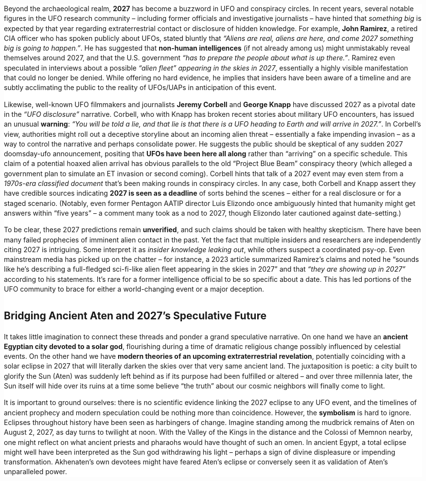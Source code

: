 Beyond the archaeological realm, **2027** has become a buzzword in UFO and conspiracy circles. In recent years, several notable figures in the UFO research community – including former officials and investigative journalists – have hinted that _something big_ is expected by that year regarding extraterrestrial contact or disclosure of hidden knowledge. For example, **John Ramirez**, a retired CIA officer who has spoken publicly about UFOs, stated bluntly that _“Aliens are real, aliens are here, and come 2027 something big is going to happen.”_. He has suggested that **non-human intelligences** (if not already among us) might unmistakably reveal themselves around 2027, and that the U.S. government _“has to prepare the people about what is up there.”_. Ramirez even speculated in interviews about a possible _“alien fleet” appearing in the skies in 2027_, essentially a highly visible manifestation that could no longer be denied. While offering no hard evidence, he implies that insiders have been aware of a timeline and are subtly acclimating the public to the reality of UFOs/UAPs in anticipation of this event.

Likewise, well-known UFO filmmakers and journalists **Jeremy Corbell** and **George Knapp** have discussed 2027 as a pivotal date in the _“UFO disclosure”_ narrative. Corbell, who with Knapp has broken recent stories about military UFO encounters, has issued an unusual **warning**: _“You will be told a lie, and that lie is that there is a UFO heading to Earth and will arrive in 2027.”_. In Corbell’s view, authorities might roll out a deceptive storyline about an incoming alien threat – essentially a fake impending invasion – as a way to control the narrative and perhaps consolidate power. He suggests the public should be skeptical of any sudden 2027 doomsday-ufo announcement, positing that **UFOs have been here all along** rather than “arriving” on a specific schedule. This claim of a potential hoaxed alien arrival has obvious parallels to the old “Project Blue Beam” conspiracy theory (which alleged a government plan to simulate an ET invasion or second coming). Corbell hints that talk of a 2027 event may even stem from a _1970s-era classified document_ that’s been making rounds in conspiracy circles. In any case, both Corbell and Knapp assert they have credible sources indicating **2027 is seen as a deadline** of sorts behind the scenes – either for a real disclosure or for a staged scenario. (Notably, even former Pentagon AATIP director Luis Elizondo once ambiguously hinted that humanity might get answers within “five years” – a comment many took as a nod to 2027, though Elizondo later cautioned against date-setting.)

To be clear, these 2027 predictions remain **unverified**, and such claims should be taken with healthy skepticism. There have been many failed prophecies of imminent alien contact in the past. Yet the fact that multiple insiders and researchers are independently citing 2027 is intriguing. Some interpret it as _insider knowledge leaking out_, while others suspect a coordinated psy-op. Even mainstream media has picked up on the chatter – for instance, a 2023 article summarized Ramirez’s claims and noted he “sounds like he’s describing a full-fledged sci-fi-like alien fleet appearing in the skies in 2027” and that _“they are showing up in 2027”_ according to his statements. It’s rare for a former intelligence official to be so specific about a date. This has led portions of the UFO community to brace for either a world-changing event or a major deception.

## Bridging Ancient Aten and 2027’s Speculative Future

It takes little imagination to connect these threads and ponder a grand speculative narrative. On one hand we have an **ancient Egyptian city devoted to a solar god**, flourishing during a time of dramatic religious change possibly influenced by celestial events. On the other hand we have **modern theories of an upcoming extraterrestrial revelation**, potentially coinciding with a solar eclipse in 2027 that will literally darken the skies over that very same ancient land. The juxtaposition is poetic: a city built to glorify the Sun (Aten) was suddenly left behind as if its purpose had been fulfilled or altered – and over three millennia later, the Sun itself will hide over its ruins at a time some believe “the truth” about our cosmic neighbors will finally come to light.

It is important to ground ourselves: there is no scientific evidence linking the 2027 eclipse to any UFO event, and the timelines of ancient prophecy and modern speculation could be nothing more than coincidence. However, the **symbolism** is hard to ignore. Eclipses throughout history have been seen as harbingers of change. Imagine standing among the mudbrick remains of Aten on August 2, 2027, as day turns to twilight at noon. With the Valley of the Kings in the distance and the Colossi of Memnon nearby, one might reflect on what ancient priests and pharaohs would have thought of such an omen. In ancient Egypt, a total eclipse might well have been interpreted as the Sun god withdrawing his light – perhaps a sign of divine displeasure or impending transformation. Akhenaten’s own devotees might have feared Aten’s eclipse or conversely seen it as validation of Aten’s unparalleled power.
